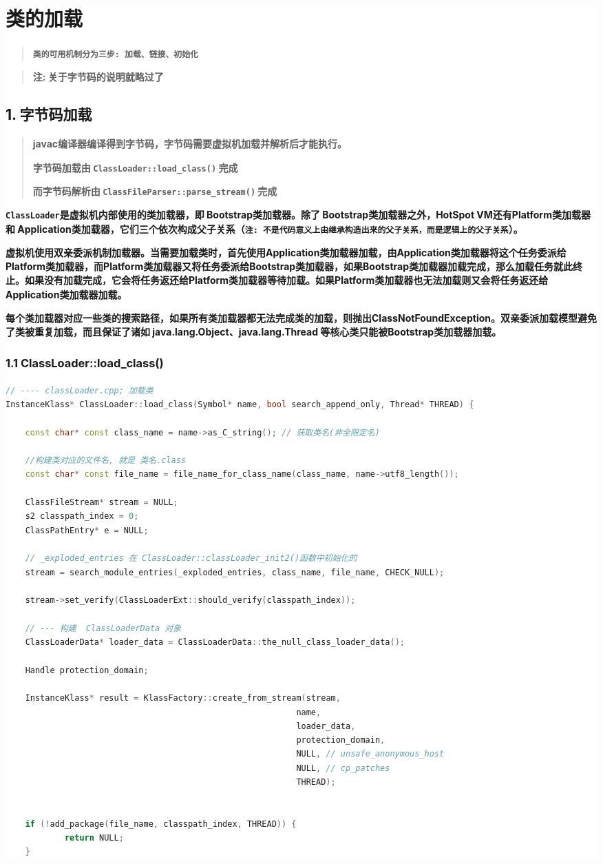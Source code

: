 # 类的加载

 

> **`类的可用机制分为三步: 加载、链接、初始化`**

> **注: 关于字节码的说明就略过了**



## 1. 字节码加载

> **javac编译器编译得到字节码，字节码需要虚拟机加载并解析后才能执行。**
>
> **字节码加载由 `ClassLoader::load_class()` 完成**
>
> **而字节码解析由 `ClassFileParser::parse_stream()` 完成**

**`ClassLoader`是虚拟机内部使用的类加载器，即 Bootstrap类加载器。除了 Bootstrap类加载器之外，HotSpot VM还有Platform类加载器和 Application类加载器，它们三个依次构成父子关系（`注: 不是代码意义上由继承构造出来的父子关系，而是逻辑上的父子关系`）。**

**虚拟机使用双亲委派机制加载器。当需要加载类时，首先使用Application类加载器加载，由Application类加载器将这个任务委派给Platform类加载器，而Platform类加载器又将任务委派给Bootstrap类加载器，如果Bootstrap类加载器加载完成，那么加载任务就此终止。如果没有加载完成，它会将任务返还给Platform类加载器等待加载。如果Platform类加载器也无法加载则又会将任务返还给Application类加载器加载。**

**每个类加载器对应一些类的搜索路径，如果所有类加载器都无法完成类的加载，则抛出ClassNotFoundException。双亲委派加载模型避免了类被重复加载，而且保证了诸如 java.lang.Object、java.lang.Thread 等核心类只能被Bootstrap类加载器加载。**



### 1.1 ClassLoader::load_class()

```c++
// ---- classLoader.cpp; 加载类
InstanceKlass* ClassLoader::load_class(Symbol* name, bool search_append_only, Thread* THREAD) {

  	const char* const class_name = name->as_C_string(); // 获取类名(非全限定名)
   
  	//构建类对应的文件名, 就是 类名.class
  	const char* const file_name = file_name_for_class_name(class_name, name->utf8_length());

  	ClassFileStream* stream = NULL;
  	s2 classpath_index = 0;
  	ClassPathEntry* e = NULL;
 
    // _exploded_entries 在 ClassLoader::classLoader_init2()函数中初始化的
  	stream = search_module_entries(_exploded_entries, class_name, file_name, CHECK_NULL);
  
  	stream->set_verify(ClassLoaderExt::should_verify(classpath_index));

    // --- 构建  ClassLoaderData 对象
  	ClassLoaderData* loader_data = ClassLoaderData::the_null_class_loader_data();
  	
  	Handle protection_domain;

  	InstanceKlass* result = KlassFactory::create_from_stream(stream,
                                                           name,
                                                           loader_data,
                                                           protection_domain,
                                                           NULL, // unsafe_anonymous_host
                                                           NULL, // cp_patches
                                                           THREAD);


  	if (!add_package(file_name, classpath_index, THREAD)) {
    		return NULL;
  	}
```